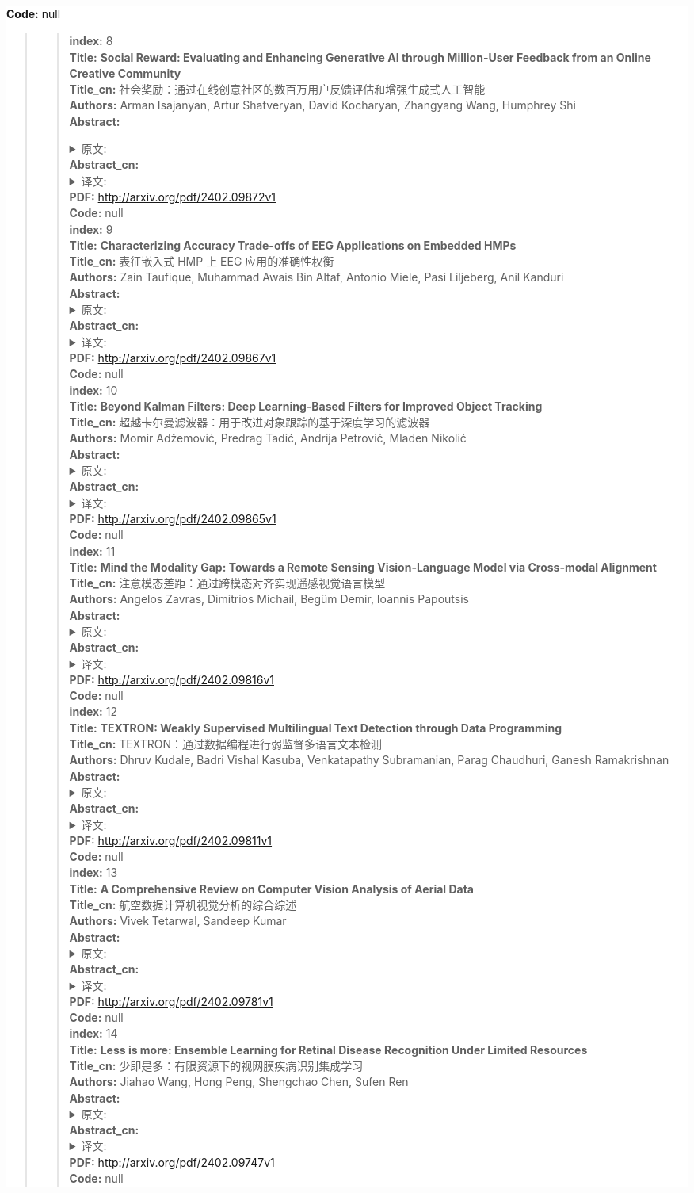 **Code:** null<br />
>>**index:** 8<br />
**Title:** **Social Reward: Evaluating and Enhancing Generative AI through Million-User Feedback from an Online Creative Community**<br />
**Title_cn:** 社会奖励：通过在线创意社区的数百万用户反馈评估和增强生成式人工智能<br />
**Authors:** Arman Isajanyan, Artur Shatveryan, David Kocharyan, Zhangyang Wang, Humphrey Shi<br />
**Abstract:** <details><summary>原文: </summary></details>
**Abstract_cn:** <details><summary>译文: </summary></details>
**PDF:** <http://arxiv.org/pdf/2402.09872v1><br />
**Code:** null<br />
>>**index:** 9<br />
**Title:** **Characterizing Accuracy Trade-offs of EEG Applications on Embedded HMPs**<br />
**Title_cn:** 表征嵌入式 HMP 上 EEG 应用的准确性权衡<br />
**Authors:** Zain Taufique, Muhammad Awais Bin Altaf, Antonio Miele, Pasi Liljeberg, Anil Kanduri<br />
**Abstract:** <details><summary>原文: </summary></details>
**Abstract_cn:** <details><summary>译文: </summary></details>
**PDF:** <http://arxiv.org/pdf/2402.09867v1><br />
**Code:** null<br />
>>**index:** 10<br />
**Title:** **Beyond Kalman Filters: Deep Learning-Based Filters for Improved Object Tracking**<br />
**Title_cn:** 超越卡尔曼滤波器：用于改进对象跟踪的基于深度学习的滤波器<br />
**Authors:** Momir Adžemović, Predrag Tadić, Andrija Petrović, Mladen Nikolić<br />
**Abstract:** <details><summary>原文: </summary></details>
**Abstract_cn:** <details><summary>译文: </summary></details>
**PDF:** <http://arxiv.org/pdf/2402.09865v1><br />
**Code:** null<br />
>>**index:** 11<br />
**Title:** **Mind the Modality Gap: Towards a Remote Sensing Vision-Language Model via Cross-modal Alignment**<br />
**Title_cn:** 注意模态差距：通过跨模态对齐实现遥感视觉语言模型<br />
**Authors:** Angelos Zavras, Dimitrios Michail, Begüm Demir, Ioannis Papoutsis<br />
**Abstract:** <details><summary>原文: </summary></details>
**Abstract_cn:** <details><summary>译文: </summary></details>
**PDF:** <http://arxiv.org/pdf/2402.09816v1><br />
**Code:** null<br />
>>**index:** 12<br />
**Title:** **TEXTRON: Weakly Supervised Multilingual Text Detection through Data Programming**<br />
**Title_cn:** TEXTRON：通过数据编程进行弱监督多语言文本检测<br />
**Authors:** Dhruv Kudale, Badri Vishal Kasuba, Venkatapathy Subramanian, Parag Chaudhuri, Ganesh Ramakrishnan<br />
**Abstract:** <details><summary>原文: </summary></details>
**Abstract_cn:** <details><summary>译文: </summary></details>
**PDF:** <http://arxiv.org/pdf/2402.09811v1><br />
**Code:** null<br />
>>**index:** 13<br />
**Title:** **A Comprehensive Review on Computer Vision Analysis of Aerial Data**<br />
**Title_cn:** 航空数据计算机视觉分析的综合综述<br />
**Authors:** Vivek Tetarwal, Sandeep Kumar<br />
**Abstract:** <details><summary>原文: </summary></details>
**Abstract_cn:** <details><summary>译文: </summary></details>
**PDF:** <http://arxiv.org/pdf/2402.09781v1><br />
**Code:** null<br />
>>**index:** 14<br />
**Title:** **Less is more: Ensemble Learning for Retinal Disease Recognition Under Limited Resources**<br />
**Title_cn:** 少即是多：有限资源下的视网膜疾病识别集成学习<br />
**Authors:** Jiahao Wang, Hong Peng, Shengchao Chen, Sufen Ren<br />
**Abstract:** <details><summary>原文: </summary></details>
**Abstract_cn:** <details><summary>译文: </summary></details>
**PDF:** <http://arxiv.org/pdf/2402.09747v1><br />
**Code:** null<br />